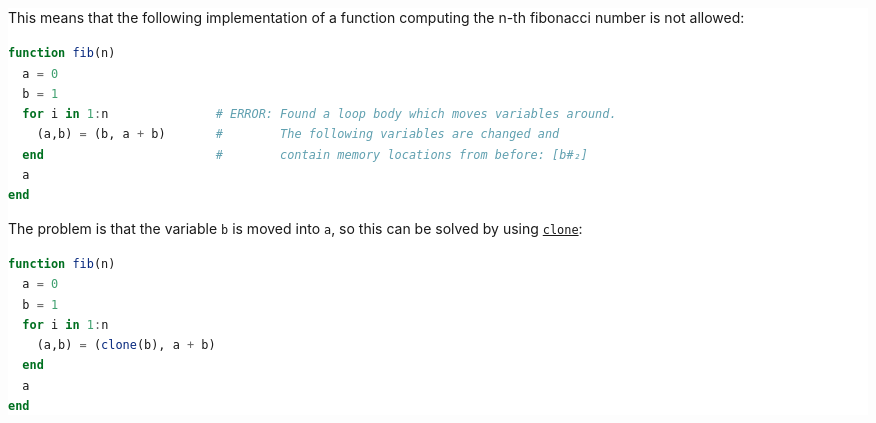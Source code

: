 This means that the following implementation of a function computing the n-th fibonacci number
is not allowed:
```julia
function fib(n)
  a = 0
  b = 1
  for i in 1:n               # ERROR: Found a loop body which moves variables around.
    (a,b) = (b, a + b)       #        The following variables are changed and
  end                        #        contain memory locations from before: [b#₂]
  a
end
```
The problem is that the variable `b` is moved into `a`, so this can be solved by using [`clone`](@ref):
```julia
function fib(n)
  a = 0
  b = 1
  for i in 1:n
    (a,b) = (clone(b), a + b)
  end
  a
end
```



